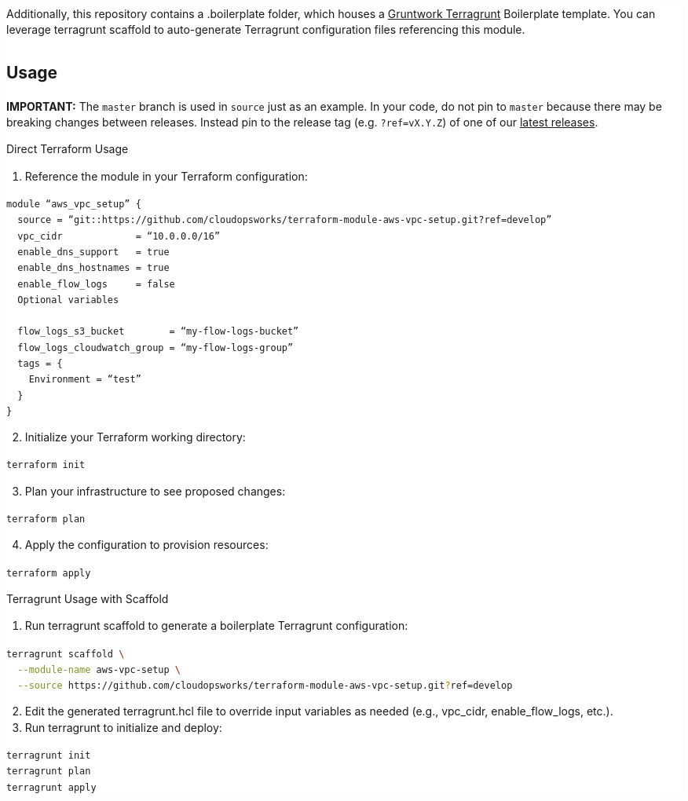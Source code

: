 Additionally, this repository contains a .boilerplate folder, which houses a
[Gruntwork Terragrunt](https://github.com/gruntwork-io/terragrunt) Boilerplate template.
You can leverage terragrunt scaffold to auto-generate Terragrunt configuration files
referencing this module.

## Usage


**IMPORTANT:** The `master` branch is used in `source` just as an example. In your code, do not pin to `master` because there may be breaking changes between releases.
Instead pin to the release tag (e.g. `?ref=vX.Y.Z`) of one of our [latest releases](https://github.com/cloudopsworks/terraform-module-aws-vpc-setup/releases).


Direct Terraform Usage
1. Reference the module in your Terraform configuration:
```hcl
module “aws_vpc_setup” {
  source = “git::https://github.com/cloudopsworks/terraform-module-aws-vpc-setup.git?ref=develop”
  vpc_cidr             = “10.0.0.0/16”
  enable_dns_support   = true
  enable_dns_hostnames = true
  enable_flow_logs     = false
  Optional variables

  flow_logs_s3_bucket        = “my-flow-logs-bucket”
  flow_logs_cloudwatch_group = “my-flow-logs-group”
  tags = {
    Environment = “test”
  }
}
```
2. Initialize your Terraform working directory:
  ```bash
  terraform init
  ```
3. Plan your infrastructure to see proposed changes:
  ```bash
  terraform plan
  ```
4. Apply the configuration to provision resources:
  ```bash
  terraform apply
  ```

Terragrunt Usage with Scaffold
 1. Run terragrunt scaffold to generate a boilerplate Terragrunt configuration:
  ```bash
  terragrunt scaffold \
    --module-name aws-vpc-setup \
    --source https://github.com/cloudopsworks/terraform-module-aws-vpc-setup.git?ref=develop
  ```
 2. Edit the generated terragrunt.hcl file to override input variables as needed (e.g., vpc_cidr, enable_flow_logs, etc.).
 3. Run terragrunt to initialize and deploy:
  ```bash
  terragrunt init
  terragrunt plan
  terragrunt apply
  ```
